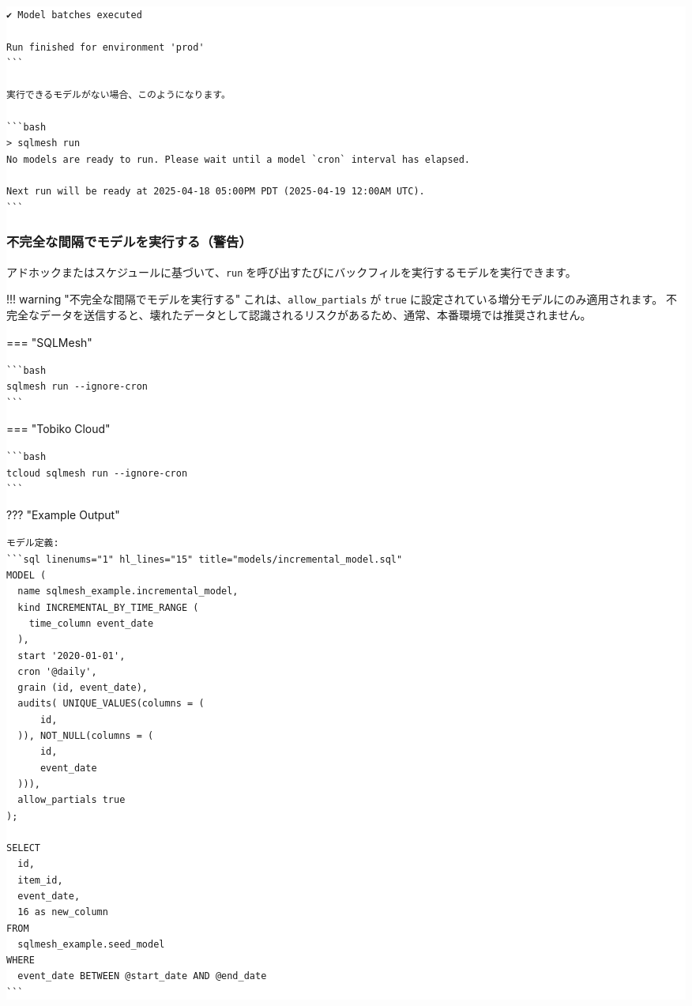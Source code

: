     ✔ Model batches executed

    Run finished for environment 'prod'
    ```

    実行できるモデルがない場合、このようになります。

    ```bash
    > sqlmesh run
    No models are ready to run. Please wait until a model `cron` interval has elapsed.

    Next run will be ready at 2025-04-18 05:00PM PDT (2025-04-19 12:00AM UTC).
    ```

### 不完全な間隔でモデルを実行する（警告）

アドホックまたはスケジュールに基づいて、`run` を呼び出すたびにバックフィルを実行するモデルを実行できます。

!!! warning "不完全な間隔でモデルを実行する"
    これは、`allow_partials` が `true` に設定されている増分モデルにのみ適用されます。
    不完全なデータを送信すると、壊れたデータとして認識されるリスクがあるため、通常、本番環境では推奨されません。

=== "SQLMesh"

    ```bash
    sqlmesh run --ignore-cron
    ```

=== "Tobiko Cloud"

    ```bash
    tcloud sqlmesh run --ignore-cron
    ```

??? "Example Output"

    モデル定義:
    ```sql linenums="1" hl_lines="15" title="models/incremental_model.sql"
    MODEL (
      name sqlmesh_example.incremental_model,
      kind INCREMENTAL_BY_TIME_RANGE (
        time_column event_date
      ),
      start '2020-01-01',
      cron '@daily',
      grain (id, event_date),
      audits( UNIQUE_VALUES(columns = (
          id,
      )), NOT_NULL(columns = (
          id,
          event_date
      ))),
      allow_partials true
    );

    SELECT
      id,
      item_id,
      event_date,
      16 as new_column
    FROM
      sqlmesh_example.seed_model
    WHERE
      event_date BETWEEN @start_date AND @end_date
    ```
